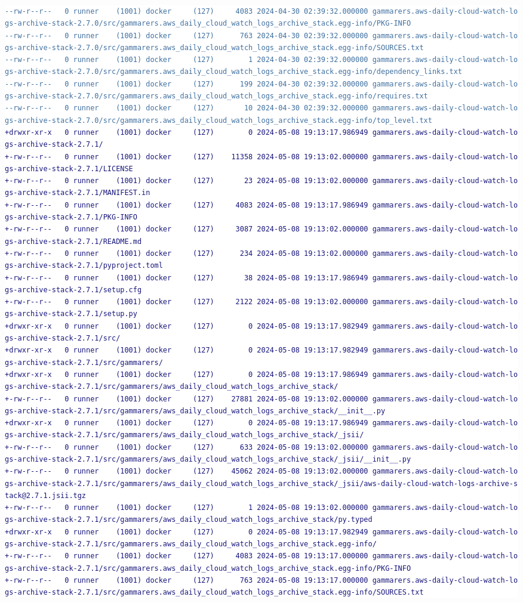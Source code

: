 ```diff
--rw-r--r--   0 runner    (1001) docker     (127)     4083 2024-04-30 02:39:32.000000 gammarers.aws-daily-cloud-watch-logs-archive-stack-2.7.0/src/gammarers.aws_daily_cloud_watch_logs_archive_stack.egg-info/PKG-INFO
--rw-r--r--   0 runner    (1001) docker     (127)      763 2024-04-30 02:39:32.000000 gammarers.aws-daily-cloud-watch-logs-archive-stack-2.7.0/src/gammarers.aws_daily_cloud_watch_logs_archive_stack.egg-info/SOURCES.txt
--rw-r--r--   0 runner    (1001) docker     (127)        1 2024-04-30 02:39:32.000000 gammarers.aws-daily-cloud-watch-logs-archive-stack-2.7.0/src/gammarers.aws_daily_cloud_watch_logs_archive_stack.egg-info/dependency_links.txt
--rw-r--r--   0 runner    (1001) docker     (127)      199 2024-04-30 02:39:32.000000 gammarers.aws-daily-cloud-watch-logs-archive-stack-2.7.0/src/gammarers.aws_daily_cloud_watch_logs_archive_stack.egg-info/requires.txt
--rw-r--r--   0 runner    (1001) docker     (127)       10 2024-04-30 02:39:32.000000 gammarers.aws-daily-cloud-watch-logs-archive-stack-2.7.0/src/gammarers.aws_daily_cloud_watch_logs_archive_stack.egg-info/top_level.txt
+drwxr-xr-x   0 runner    (1001) docker     (127)        0 2024-05-08 19:13:17.986949 gammarers.aws-daily-cloud-watch-logs-archive-stack-2.7.1/
+-rw-r--r--   0 runner    (1001) docker     (127)    11358 2024-05-08 19:13:02.000000 gammarers.aws-daily-cloud-watch-logs-archive-stack-2.7.1/LICENSE
+-rw-r--r--   0 runner    (1001) docker     (127)       23 2024-05-08 19:13:02.000000 gammarers.aws-daily-cloud-watch-logs-archive-stack-2.7.1/MANIFEST.in
+-rw-r--r--   0 runner    (1001) docker     (127)     4083 2024-05-08 19:13:17.986949 gammarers.aws-daily-cloud-watch-logs-archive-stack-2.7.1/PKG-INFO
+-rw-r--r--   0 runner    (1001) docker     (127)     3087 2024-05-08 19:13:02.000000 gammarers.aws-daily-cloud-watch-logs-archive-stack-2.7.1/README.md
+-rw-r--r--   0 runner    (1001) docker     (127)      234 2024-05-08 19:13:02.000000 gammarers.aws-daily-cloud-watch-logs-archive-stack-2.7.1/pyproject.toml
+-rw-r--r--   0 runner    (1001) docker     (127)       38 2024-05-08 19:13:17.986949 gammarers.aws-daily-cloud-watch-logs-archive-stack-2.7.1/setup.cfg
+-rw-r--r--   0 runner    (1001) docker     (127)     2122 2024-05-08 19:13:02.000000 gammarers.aws-daily-cloud-watch-logs-archive-stack-2.7.1/setup.py
+drwxr-xr-x   0 runner    (1001) docker     (127)        0 2024-05-08 19:13:17.982949 gammarers.aws-daily-cloud-watch-logs-archive-stack-2.7.1/src/
+drwxr-xr-x   0 runner    (1001) docker     (127)        0 2024-05-08 19:13:17.982949 gammarers.aws-daily-cloud-watch-logs-archive-stack-2.7.1/src/gammarers/
+drwxr-xr-x   0 runner    (1001) docker     (127)        0 2024-05-08 19:13:17.986949 gammarers.aws-daily-cloud-watch-logs-archive-stack-2.7.1/src/gammarers/aws_daily_cloud_watch_logs_archive_stack/
+-rw-r--r--   0 runner    (1001) docker     (127)    27881 2024-05-08 19:13:02.000000 gammarers.aws-daily-cloud-watch-logs-archive-stack-2.7.1/src/gammarers/aws_daily_cloud_watch_logs_archive_stack/__init__.py
+drwxr-xr-x   0 runner    (1001) docker     (127)        0 2024-05-08 19:13:17.986949 gammarers.aws-daily-cloud-watch-logs-archive-stack-2.7.1/src/gammarers/aws_daily_cloud_watch_logs_archive_stack/_jsii/
+-rw-r--r--   0 runner    (1001) docker     (127)      633 2024-05-08 19:13:02.000000 gammarers.aws-daily-cloud-watch-logs-archive-stack-2.7.1/src/gammarers/aws_daily_cloud_watch_logs_archive_stack/_jsii/__init__.py
+-rw-r--r--   0 runner    (1001) docker     (127)    45062 2024-05-08 19:13:02.000000 gammarers.aws-daily-cloud-watch-logs-archive-stack-2.7.1/src/gammarers/aws_daily_cloud_watch_logs_archive_stack/_jsii/aws-daily-cloud-watch-logs-archive-stack@2.7.1.jsii.tgz
+-rw-r--r--   0 runner    (1001) docker     (127)        1 2024-05-08 19:13:02.000000 gammarers.aws-daily-cloud-watch-logs-archive-stack-2.7.1/src/gammarers/aws_daily_cloud_watch_logs_archive_stack/py.typed
+drwxr-xr-x   0 runner    (1001) docker     (127)        0 2024-05-08 19:13:17.982949 gammarers.aws-daily-cloud-watch-logs-archive-stack-2.7.1/src/gammarers.aws_daily_cloud_watch_logs_archive_stack.egg-info/
+-rw-r--r--   0 runner    (1001) docker     (127)     4083 2024-05-08 19:13:17.000000 gammarers.aws-daily-cloud-watch-logs-archive-stack-2.7.1/src/gammarers.aws_daily_cloud_watch_logs_archive_stack.egg-info/PKG-INFO
+-rw-r--r--   0 runner    (1001) docker     (127)      763 2024-05-08 19:13:17.000000 gammarers.aws-daily-cloud-watch-logs-archive-stack-2.7.1/src/gammarers.aws_daily_cloud_watch_logs_archive_stack.egg-info/SOURCES.txt
```